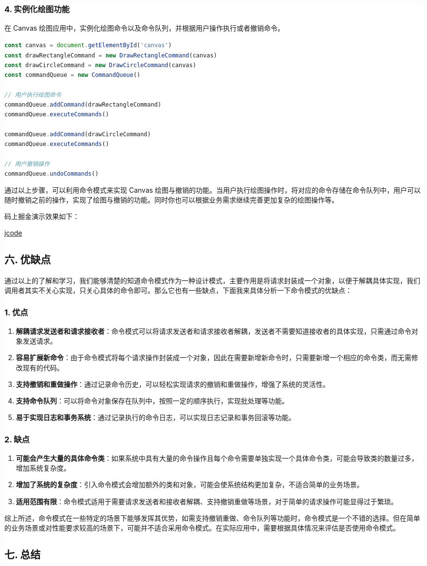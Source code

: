 ### 4. 实例化绘图功能

在 Canvas 绘图应用中，实例化绘图命令以及命令队列，并根据用户操作执行或者撤销命令。

```javascript
const canvas = document.getElementById('canvas')
const drawRectangleCommand = new DrawRectangleCommand(canvas)
const drawCircleCommand = new DrawCircleCommand(canvas)
const commandQueue = new CommandQueue()

// 用户执行绘图命令
commandQueue.addCommand(drawRectangleCommand)
commandQueue.executeCommands()

commandQueue.addCommand(drawCircleCommand)
commandQueue.executeCommands()

// 用户撤销操作
commandQueue.undoCommands()
```

通过以上步骤，可以利用命令模式来实现 Canvas 绘图与撤销的功能。当用户执行绘图操作时，将对应的命令存储在命令队列中，用户可以随时撤销之前的操作，实现了绘图与撤销的功能。同时你也可以根据业务需求继续完善更加复杂的绘图操作等。

码上掘金演示效果如下：

[jcode](https://code.juejin.cn/pen/7366147897047384118)

## 六. 优缺点

通过以上的了解和学习，我们能够清楚的知道命令模式作为一种设计模式，主要作用是将请求封装成一个对象，以便于解耦具体实现，我们调用者其实不关心实现，只关心具体的命令即可。那么它也有一些缺点，下面我来具体分析一下命令模式的优缺点：

### 1. 优点

1. **解耦请求发送者和请求接收者**：命令模式可以将请求发送者和请求接收者解耦，发送者不需要知道接收者的具体实现，只需通过命令对象发送请求。

2. **容易扩展新命令**：由于命令模式将每个请求操作封装成一个对象，因此在需要新增新命令时，只需要新增一个相应的命令类，而无需修改现有的代码。

3. **支持撤销和重做操作**：通过记录命令历史，可以轻松实现请求的撤销和重做操作，增强了系统的灵活性。

4. **支持命令队列**：可以将命令对象保存在队列中，按照一定的顺序执行，实现批处理等功能。

5. **易于实现日志和事务系统**：通过记录执行的命令日志，可以实现日志记录和事务回滚等功能。

### 2. 缺点

1. **可能会产生大量的具体命令类**：如果系统中具有大量的命令操作且每个命令需要单独实现一个具体命令类，可能会导致类的数量过多，增加系统复杂度。

2. **增加了系统的复杂度**：引入命令模式会增加额外的类和对象，可能会使系统结构更加复杂，不适合简单的业务场景。

3. **适用范围有限**：命令模式适用于需要请求发送者和接收者解耦、支持撤销重做等场景，对于简单的请求操作可能显得过于繁琐。

综上所述，命令模式在一些特定的场景下能够发挥其优势，如需支持撤销重做、命令队列等功能时，命令模式是一个不错的选择。但在简单的业务场景或对性能要求较高的场景下，可能并不适合采用命令模式。在实际应用中，需要根据具体情况来评估是否使用命令模式。

## 七. 总结
